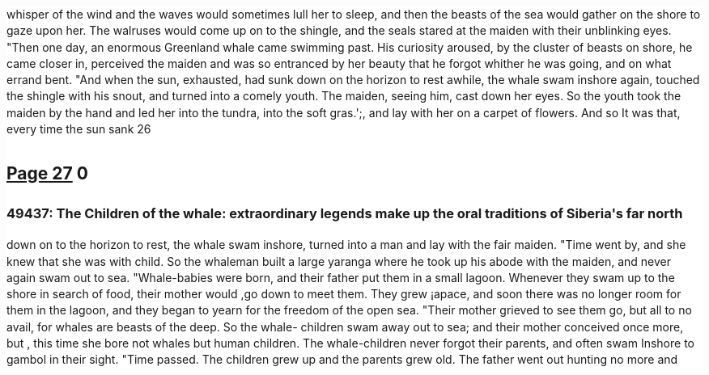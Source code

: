 whisper of the wind and the waves
would sometimes lull her to sleep, and
then the beasts of the sea would
gather on the shore to gaze upon her.
The walruses would come up on to the
shingle, and the seals stared at the
maiden with their unblinking eyes.
"Then one day, an enormous
Greenland whale came swimming past.
His curiosity aroused, by the cluster
of beasts on shore, he came closer
in, perceived the maiden and was so
entranced by her beauty that he
forgot whither he was going, and on
what errand bent.
"And when the sun, exhausted, had
sunk down on the horizon to rest
awhile, the whale swam inshore again,
touched the shingle with his snout,
and turned into a comely youth. The
maiden, seeing him, cast down her
eyes. So the youth took the maiden
by the hand and led her into the
tundra, into the soft gras.';, and lay
with her on a carpet of flowers. And
so It was that, every time the sun sank
26

## [Page 27](https://demo.humlab.umu.se/courier/074819engo.pdf#page=27) 0

### 49437: The Children of the whale: extraordinary legends make up the oral traditions of Siberia's far north

down on to the horizon to rest, the
whale swam inshore, turned into a man
and lay with the fair maiden.
"Time went by, and she knew that
she was with child. So the whaleman
built a large yaranga where he took
up his abode with the maiden, and
never again swam out to sea.
"Whale-babies were born, and their
father put them in a small lagoon.
Whenever they swam up to the shore
in search of food, their mother would
,go down to meet them. They grew
¡apace, and soon there was no longer
room for them in the lagoon, and they
began to yearn for the freedom of the
open sea.
"Their mother grieved to see them
go, but all to no avail, for whales are
beasts of the deep. So the whale-
children swam away out to sea; and
their mother conceived once more, but
, this time she bore not whales but
human children. The whale-children
never forgot their parents, and often
swam Inshore to gambol in their sight.
"Time passed. The children grew
up and the parents grew old. The
father went out hunting no more and